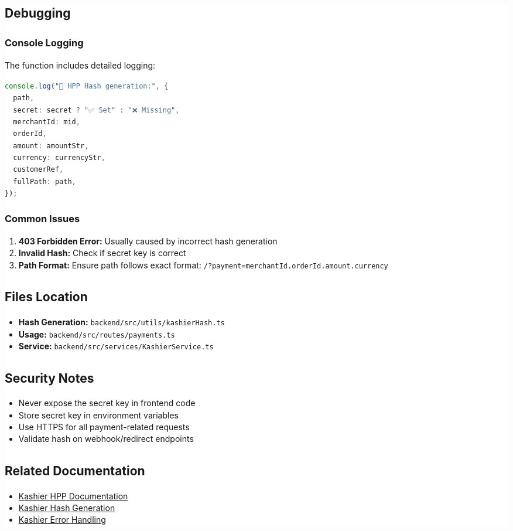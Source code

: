 ## Debugging

### Console Logging

The function includes detailed logging:

```typescript
console.log("🔐 HPP Hash generation:", {
  path,
  secret: secret ? "✅ Set" : "❌ Missing",
  merchantId: mid,
  orderId,
  amount: amountStr,
  currency: currencyStr,
  customerRef,
  fullPath: path,
});
```

### Common Issues

1. **403 Forbidden Error:** Usually caused by incorrect hash generation
2. **Invalid Hash:** Check if secret key is correct
3. **Path Format:** Ensure path follows exact format: `/?payment=merchantId.orderId.amount.currency`

## Files Location

- **Hash Generation:** `backend/src/utils/kashierHash.ts`
- **Usage:** `backend/src/routes/payments.ts`
- **Service:** `backend/src/services/KashierService.ts`

## Security Notes

- Never expose the secret key in frontend code
- Store secret key in environment variables
- Use HTTPS for all payment-related requests
- Validate hash on webhook/redirect endpoints

## Related Documentation

- [Kashier HPP Documentation](https://developers.kashier.io/payment/payment-ui#hpp)
- [Kashier Hash Generation](https://developers.kashier.io/direct-api-integration/pay-with-token)
- [Kashier Error Handling](https://developers.kashier.io/error-handling)
